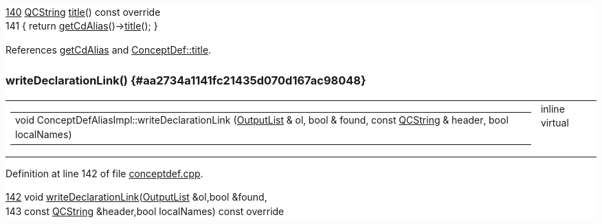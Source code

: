 <div class="doxyCodeLine"><span class="doxyLineNumber"><a href="#ac743fbe417cb5acf1f79e6369f357720">140</a></span><span class="doxyLineContent"><span class="doxyHighlight">    <a href="/web-doxygen/docs/api/classes/qcstring">QCString</a> <a href="#ac743fbe417cb5acf1f79e6369f357720">title</a>()</span><span class="doxyHighlightKeyword"> const override</span></span></div>
<div class="doxyCodeLine"><span class="doxyLineNumber">141</span><span class="doxyLineContent"><span class="doxyHighlightKeyword">    </span><span class="doxyHighlight">{ </span><span class="doxyHighlightKeywordFlow">return</span><span class="doxyHighlight"> <a href="#ab1feaee394182b5b6c31dc504e2bdd88">getCdAlias</a>()-&gt;<a href="/web-doxygen/docs/api/classes/conceptdef/#aa525b7f265d7f3d5ccb94b368cd2386f">title</a>(); }</span></span></div>

</div>


<p>References <a href="#ab1feaee394182b5b6c31dc504e2bdd88">getCdAlias</a> and <a href="/web-doxygen/docs/api/classes/conceptdef/#aa525b7f265d7f3d5ccb94b368cd2386f">ConceptDef::title</a>.</p>

</div>
</div>

### writeDeclarationLink() {#aa2734a1141fc21435d070d167ac98048}

<div class="doxyMemberItem">
<div class="doxyMemberProto">
<table class="doxyMemberLabels">
<tr class="doxyMemberLabels">
<td class="doxyMemberLabelsLeft">
<table class="doxyMemberName">
<tr>
<td class="doxyMemberName">void ConceptDefAliasImpl::writeDeclarationLink (<a href="/web-doxygen/docs/api/classes/outputlist">OutputList</a> &amp; ol, bool &amp; found, const <a href="/web-doxygen/docs/api/classes/qcstring">QCString</a> &amp; header, bool localNames)</td>
</tr>
</table>
</td>
<td class="doxyMemberLabelsRight">
<span class="doxyMemberLabels">
<span class="doxyMemberLabel inline">inline</span>
<span class="doxyMemberLabel virtual">virtual</span>
</span>
</td>
</tr>
</table>
</div>
<div class="doxyMemberDoc">



<p>Definition at line 142 of file <a href="/web-doxygen/docs/api/files/src/conceptdef-cpp">conceptdef.cpp</a>.</p>


<div class="doxyProgramListing">

<div class="doxyCodeLine"><span class="doxyLineNumber"><a href="#aa2734a1141fc21435d070d167ac98048">142</a></span><span class="doxyLineContent"><span class="doxyHighlight">    </span><span class="doxyHighlightKeywordType">void</span><span class="doxyHighlight"> <a href="#aa2734a1141fc21435d070d167ac98048">writeDeclarationLink</a>(<a href="/web-doxygen/docs/api/classes/outputlist">OutputList</a> &amp;ol,</span><span class="doxyHighlightKeywordType">bool</span><span class="doxyHighlight"> &amp;found,</span></span></div>
<div class="doxyCodeLine"><span class="doxyLineNumber">143</span><span class="doxyLineContent"><span class="doxyHighlight">                              </span><span class="doxyHighlightKeyword">const</span><span class="doxyHighlight"> <a href="/web-doxygen/docs/api/classes/qcstring">QCString</a> &amp;header,</span><span class="doxyHighlightKeywordType">bool</span><span class="doxyHighlight"> localNames)</span><span class="doxyHighlightKeyword"> const override</span></span></div>